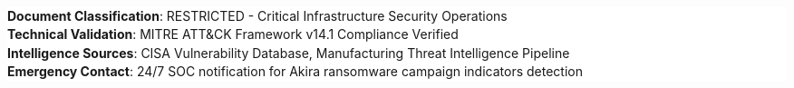 **Document Classification**: RESTRICTED - Critical Infrastructure Security Operations  
**Technical Validation**: MITRE ATT&CK Framework v14.1 Compliance Verified  
**Intelligence Sources**: CISA Vulnerability Database, Manufacturing Threat Intelligence Pipeline  
**Emergency Contact**: 24/7 SOC notification for Akira ransomware campaign indicators detection